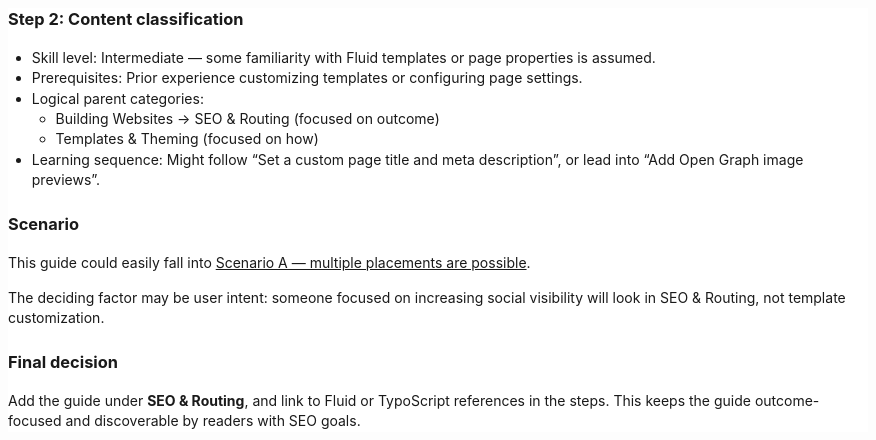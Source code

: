 ### Step 2: Content classification

* Skill level: Intermediate — some familiarity with Fluid templates or page properties is assumed.
* Prerequisites: Prior experience customizing templates or configuring page settings.
* Logical parent categories:
  * Building Websites → SEO & Routing (focused on outcome)
  * Templates & Theming (focused on how)
* Learning sequence: Might follow “Set a custom page title and meta description”, or lead into “Add Open Graph image previews”.

### Scenario

This guide could easily fall into [Scenario A — multiple placements are possible](#scenario-a-this-could-fit-in-multiple-places).

The deciding factor may be user intent: someone focused on increasing social visibility will look in SEO & Routing, not template customization.

### Final decision

Add the guide under **SEO & Routing**, and link to Fluid or TypoScript references in the steps. This keeps the guide outcome-focused and discoverable by readers with SEO goals.
